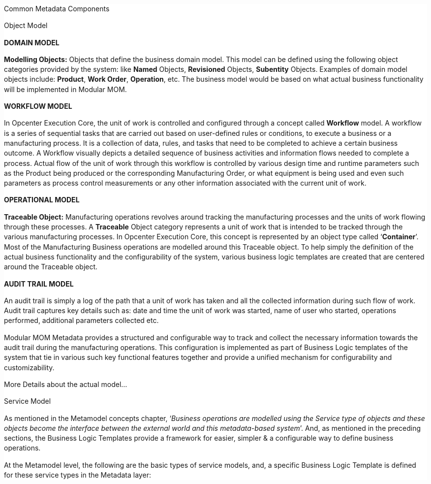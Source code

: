 Common Metadata Components 

Object Model 

**DOMAIN MODEL**

**Modelling Objects:** Objects that define the business domain model. This model can be defined using the following object categories provided by the system: like **Named** Objects, **Revisioned** Objects, **Subentity** Objects. Examples of domain model objects include: **Product**, **Work Order**, **Operation**, etc. The business model would be based on what actual business functionality will be implemented in Modular MOM. 

**WORKFLOW MODEL**

In Opcenter Execution Core, the unit of work is controlled and configured through a concept called **Workflow** model. A workflow is a series of sequential tasks that are carried out based on user-defined rules or conditions, to execute a business or a manufacturing process. It is a collection of data, rules, and tasks that need to be completed to achieve a certain business outcome. A Workflow visually depicts a detailed sequence of business activities and information flows needed to complete a process. Actual flow of the unit of work through this workflow is controlled by various design time and runtime parameters such as the Product being produced or the corresponding Manufacturing Order, or what equipment is being used and even such parameters as process control measurements or any other information associated with the current unit of work.  

**OPERATIONAL MODEL**

**Traceable Object:** Manufacturing operations revolves around tracking the manufacturing processes and the units of work flowing through these processes. A **Traceable** Object category represents a unit of work that is intended to be tracked through the various manufacturing processes. In Opcenter Execution Core, this concept is represented by an object type called ‘**Container**’. Most of the Manufacturing Business operations are modelled around this Traceable object. To help simply the definition of the actual business functionality and the configurability of the system, various business logic templates are created that are centered around the Traceable object.  

**AUDIT TRAIL MODEL**

An audit trail is simply a log of the path that a unit of work has taken and all the collected information during such flow of work. Audit trail captures key details such as: date and time the unit of work was started, name of user who started, operations performed, additional parameters collected etc. 

Modular MOM Metadata provides a structured and configurable way to track and collect the necessary information towards the audit trail during the manufacturing operations. This configuration is implemented as part of Business Logic templates of the system that tie in various such key functional features together and provide a unified mechanism for configurability and customizability.  

More Details about the actual model… 

Service Model 

As mentioned in the Metamodel concepts chapter, ‘*Business operations are modelled using the Service type of objects and these objects become the interface between the external world and this metadata-based system*’. And, as mentioned in the preceding sections, the Business Logic Templates provide a framework for easier, simpler & a configurable way to define business operations.  

At the Metamodel level, the following are the basic types of service models, and, a specific Business Logic Template is defined for these service types in the Metadata layer:
